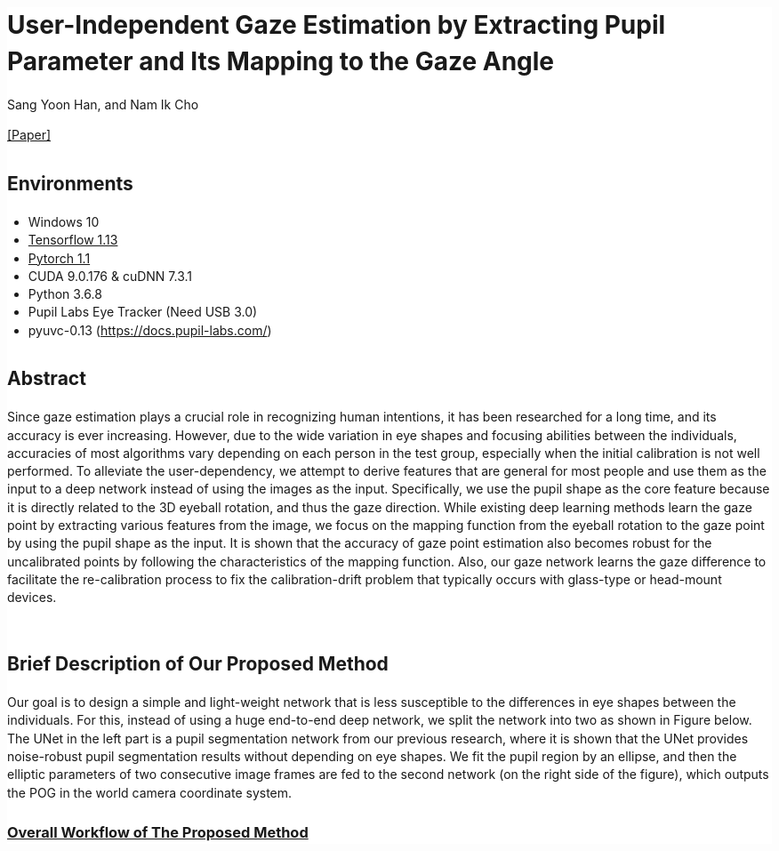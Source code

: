 # User-Independent Gaze Estimation by Extracting Pupil Parameter and Its Mapping to the Gaze Angle

Sang Yoon Han, and Nam Ik Cho

[[Paper]](https://not_yet)

## Environments
- Windows 10
- [Tensorflow 1.13](http://www.tensorflow.org/)
- [Pytorch 1.1](https://pytorch.org/)
- CUDA 9.0.176 & cuDNN 7.3.1
- Python 3.6.8
- Pupil Labs Eye Tracker (Need USB 3.0)
- pyuvc-0.13 (https://docs.pupil-labs.com/)

## Abstract
Since gaze estimation plays a crucial role in recognizing human intentions, it has been researched for a long time, and its accuracy is ever increasing. However, due to the wide variation in eye shapes and focusing abilities between the individuals, accuracies of most algorithms vary depending on each person in the test group, especially when the initial calibration is not well performed. To alleviate the user-dependency, we attempt to derive features that are general for most people and use them as the input to a deep network instead of using the images as the input. Specifically, we use the pupil shape as the core feature because it is directly related to the 3D eyeball rotation, and thus the gaze direction. While existing deep learning methods learn the gaze point by extracting various features from the image, we focus on the mapping function from the eyeball rotation to the gaze point by using the pupil shape as the input. It is shown that the accuracy of gaze point estimation also becomes robust for the uncalibrated points by following the characteristics of the mapping function. Also, our gaze network learns the gaze difference to facilitate the re-calibration process to fix the calibration-drift problem that typically occurs with glass-type or head-mount devices.
<br><br>

## Brief Description of Our Proposed Method

Our goal is to design a simple and light-weight network that is less susceptible to the differences in eye shapes between the individuals. For this, instead of using a huge end-to-end deep network, we split the network into two as shown in Figure below. The UNet in the left part is a pupil segmentation network from our previous research, where it is shown that the UNet provides noise-robust pupil segmentation results without depending on eye shapes. We fit the pupil region by an ellipse, and then the elliptic parameters of two consecutive image frames are fed to the second network (on the right side of the figure), which outputs the POG in the world camera coordinate system.
### <u>Overall Workflow of The Proposed Method</u>
